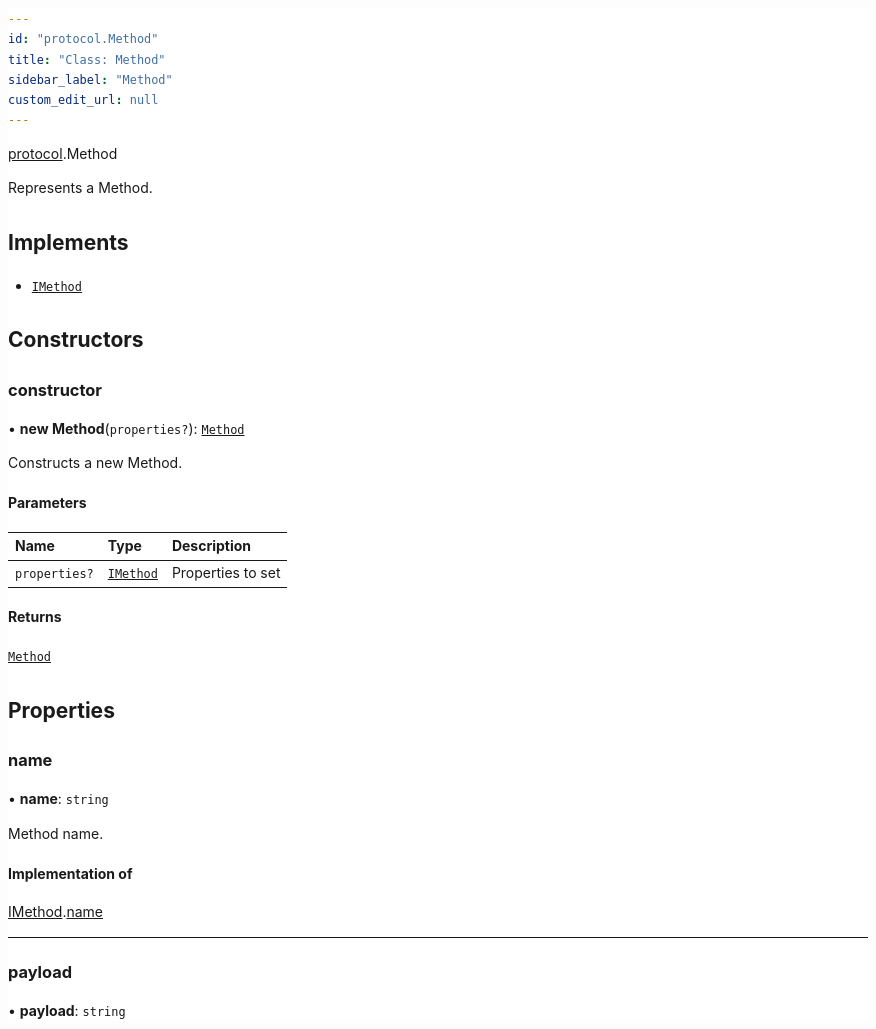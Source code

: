```yaml
---
id: "protocol.Method"
title: "Class: Method"
sidebar_label: "Method"
custom_edit_url: null
---
```


[protocol](../namespaces/protocol.md).Method

Represents a Method.

## Implements

- [`IMethod`](../interfaces/protocol.IMethod.md)

## Constructors

### constructor

• **new Method**(`properties?`): [`Method`](protocol.Method.md)

Constructs a new Method.

#### Parameters

| Name | Type | Description |
| :------ | :------ | :------ |
| `properties?` | [`IMethod`](../interfaces/protocol.IMethod.md) | Properties to set |

#### Returns

[`Method`](protocol.Method.md)

## Properties

### name

• **name**: `string`

Method name.

#### Implementation of

[IMethod](../interfaces/protocol.IMethod.md).[name](../interfaces/protocol.IMethod.md#name)

___

### payload

• **payload**: `string`
